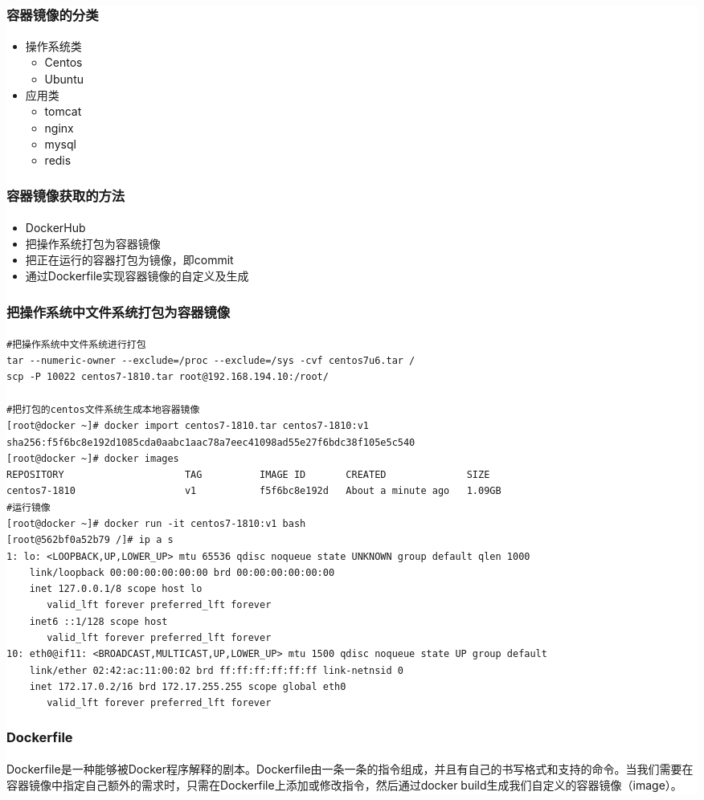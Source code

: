 ### 容器镜像的分类

- 操作系统类
  - Centos
  - Ubuntu
- 应用类
  - tomcat
  - nginx
  - mysql
  - redis

### 容器镜像获取的方法

- DockerHub
- 把操作系统打包为容器镜像
- 把正在运行的容器打包为镜像，即commit
- 通过Dockerfile实现容器镜像的自定义及生成

### 把操作系统中文件系统打包为容器镜像

```shell
#把操作系统中文件系统进行打包
tar --numeric-owner --exclude=/proc --exclude=/sys -cvf centos7u6.tar /
scp -P 10022 centos7-1810.tar root@192.168.194.10:/root/

#把打包的centos文件系统生成本地容器镜像 
[root@docker ~]# docker import centos7-1810.tar centos7-1810:v1
sha256:f5f6bc8e192d1085cda0aabc1aac78a7eec41098ad55e27f6bdc38f105e5c540
[root@docker ~]# docker images
REPOSITORY                     TAG          IMAGE ID       CREATED              SIZE
centos7-1810                   v1           f5f6bc8e192d   About a minute ago   1.09GB
#运行镜像
[root@docker ~]# docker run -it centos7-1810:v1 bash
[root@562bf0a52b79 /]# ip a s
1: lo: <LOOPBACK,UP,LOWER_UP> mtu 65536 qdisc noqueue state UNKNOWN group default qlen 1000
    link/loopback 00:00:00:00:00:00 brd 00:00:00:00:00:00
    inet 127.0.0.1/8 scope host lo
       valid_lft forever preferred_lft forever
    inet6 ::1/128 scope host 
       valid_lft forever preferred_lft forever
10: eth0@if11: <BROADCAST,MULTICAST,UP,LOWER_UP> mtu 1500 qdisc noqueue state UP group default 
    link/ether 02:42:ac:11:00:02 brd ff:ff:ff:ff:ff:ff link-netnsid 0
    inet 172.17.0.2/16 brd 172.17.255.255 scope global eth0
       valid_lft forever preferred_lft forever
```

### Dockerfile

Dockerfile是一种能够被Docker程序解释的剧本。Dockerfile由一条一条的指令组成，并且有自己的书写格式和支持的命令。当我们需要在容器镜像中指定自己额外的需求时，只需在Dockerfile上添加或修改指令，然后通过docker build生成我们自定义的容器镜像（image）。
